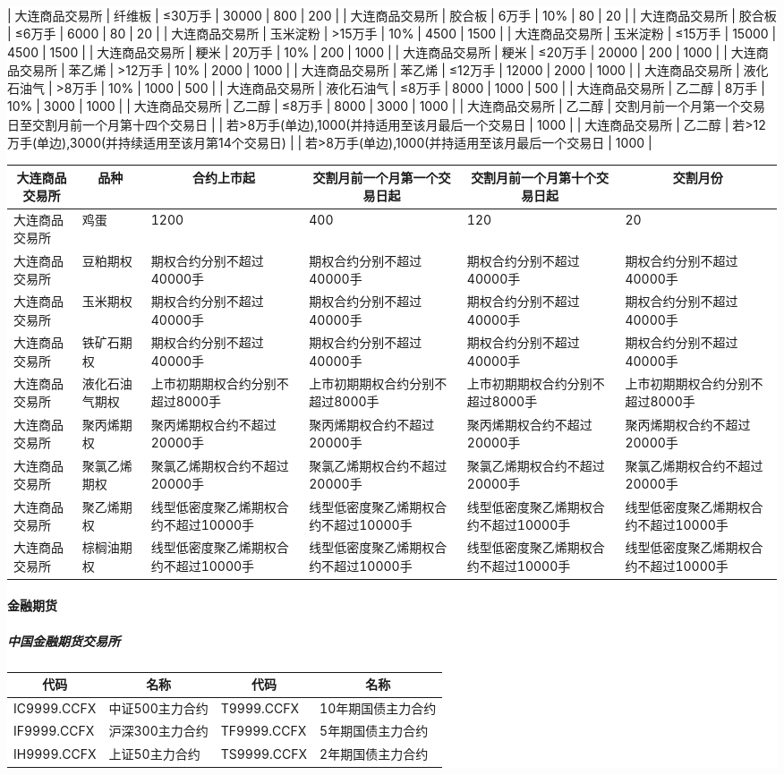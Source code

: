 | 大连商品交易所 | 纤维板          | ≤30万手                                | 30000               | 800                              | 200       |
| 大连商品交易所 | 胶合板          | 6万手                                  | 10%                 | 80                               | 20        |
| 大连商品交易所 | 胶合板          | ≤6万手                                 | 6000                | 80                               | 20        |
| 大连商品交易所 | 玉米淀粉         | >15万手                                | 10%                 | 4500                             | 1500      |
| 大连商品交易所 | 玉米淀粉         | ≤15万手                                | 15000               | 4500                             | 1500      |
| 大连商品交易所 | 粳米           | 20万手                                 | 10%                 | 200                              | 1000      |
| 大连商品交易所 | 粳米           | ≤20万手                                | 20000               | 200                              | 1000      |
| 大连商品交易所 | 苯乙烯          | >12万手                                | 10%                 | 2000                             | 1000      |
| 大连商品交易所 | 苯乙烯          | ≤12万手                                | 12000               | 2000                             | 1000      |
| 大连商品交易所 | 液化石油气        | >8万手                                 | 10%                 | 1000                             | 500       |
| 大连商品交易所 | 液化石油气        | ≤8万手                                 | 8000                | 1000                             | 500       |
| 大连商品交易所 | 乙二醇          | 8万手                                  | 10%                 | 3000                             | 1000      |
| 大连商品交易所 | 乙二醇          | ≤8万手                                 | 8000                | 3000                             | 1000      |
| 大连商品交易所 | 乙二醇          | 交割月前一个月第一个交易日至交割月前一个月第十四个交易日         |                     | 若>8万手\(单边\),1000\(并持适用至该月最后一个交易日 | 1000      |
| 大连商品交易所 | 乙二醇          | 若>12万手\(单边\),3000\(并持续适用至该月第14个交易日\) |                     | 若>8万手\(单边\),1000\(并持适用至该月最后一个交易日 | 1000      |

| 大连商品交易所 | 品种      | 合约上市起                 | 交割月前一个月第一个交易日起        | 交割月前一个月第十个交易日起        | 交割月份                  |
|---------|---------|-----------------------|-----------------------|-----------------------|-----------------------|
| 大连商品交易所 | 鸡蛋      | 1200                  | 400                   | 120                   | 20                    |
| 大连商品交易所 | 豆粕期权    | 期权合约分别不超过40000手       | 期权合约分别不超过40000手       | 期权合约分别不超过40000手       | 期权合约分别不超过40000手       |
| 大连商品交易所 | 玉米期权    | 期权合约分别不超过40000手       | 期权合约分别不超过40000手       | 期权合约分别不超过40000手       | 期权合约分别不超过40000手       |
| 大连商品交易所 | 铁矿石期权   | 期权合约分别不超过40000手       | 期权合约分别不超过40000手       | 期权合约分别不超过40000手       | 期权合约分别不超过40000手       |
| 大连商品交易所 | 液化石油气期权 | 上市初期期权合约分别不超过8000手    | 上市初期期权合约分别不超过8000手    | 上市初期期权合约分别不超过8000手    | 上市初期期权合约分别不超过8000手    |
| 大连商品交易所 | 聚丙烯期权   | 聚丙烯期权合约不超过20000手      | 聚丙烯期权合约不超过20000手      | 聚丙烯期权合约不超过20000手      | 聚丙烯期权合约不超过20000手      |
| 大连商品交易所 | 聚氯乙烯期权  | 聚氯乙烯期权合约不超过20000手     | 聚氯乙烯期权合约不超过20000手     | 聚氯乙烯期权合约不超过20000手     | 聚氯乙烯期权合约不超过20000手     |
| 大连商品交易所 | 聚乙烯期权   | 线型低密度聚乙烯期权合约不超过10000手 | 线型低密度聚乙烯期权合约不超过10000手 | 线型低密度聚乙烯期权合约不超过10000手 | 线型低密度聚乙烯期权合约不超过10000手 |
| 大连商品交易所 | 棕榈油期权   | 线型低密度聚乙烯期权合约不超过10000手 | 线型低密度聚乙烯期权合约不超过10000手 | 线型低密度聚乙烯期权合约不超过10000手 | 线型低密度聚乙烯期权合约不超过10000手 |

#### 金融期货

##### 中国金融期货交易所

| 代码          | 名称        | 代码          | 名称         |
|-------------|-----------|-------------|------------|
| IC9999.CCFX | 中证500主力合约 | T9999.CCFX  | 10年期国债主力合约 |
| IF9999.CCFX | 沪深300主力合约 | TF9999.CCFX | 5年期国债主力合约  |
| IH9999.CCFX | 上证50主力合约  | TS9999.CCFX | 2年期国债主力合约  |
